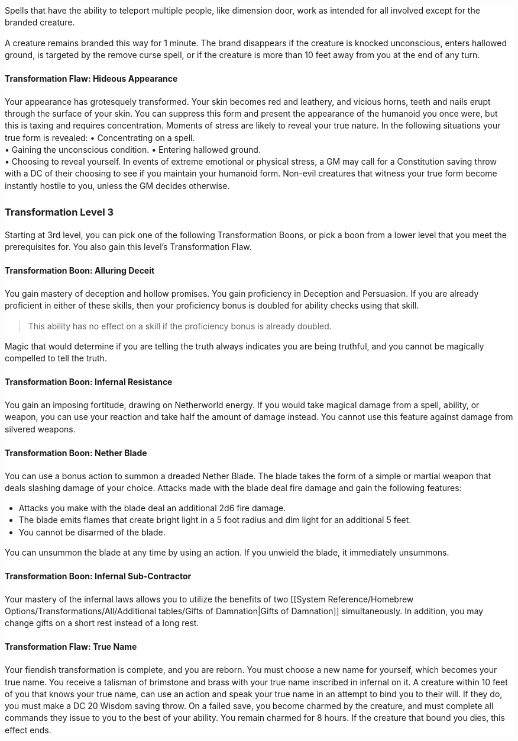 Spells that have the ability to teleport multiple people, like dimension door, work as intended for all involved except for the branded creature.

A creature remains branded this way for 1 minute. The brand disappears if the creature is knocked unconscious, enters hallowed ground, is targeted by the remove curse spell, or if the creature is more than 10 feet away from you at the end of any turn.
#### Transformation Flaw: Hideous Appearance
Your appearance has grotesquely transformed. Your skin becomes red and leathery, and vicious horns, teeth and nails erupt through the surface of your skin. You can suppress this form and present the appearance of the humanoid you once were, but this is taxing and requires concentration. Moments of stress are likely to reveal your true nature. In the following situations your true form is revealed:
• Concentrating on a spell.  
• Gaining the unconscious condition. 
• Entering hallowed ground.  
• Choosing to reveal yourself.
In events of extreme emotional or physical stress, a GM may call for a Constitution saving throw with a DC of their choosing to see if you maintain your humanoid form.
Non-evil creatures that witness your true form become instantly hostile to you, unless the GM decides otherwise.

### Transformation Level 3
Starting at 3rd level, you can pick one of the following Transformation Boons, or pick a boon from a lower level that you meet the prerequisites for. You also gain this level’s Transformation Flaw.

#### Transformation Boon: Alluring Deceit
You gain mastery of deception and hollow promises. You gain proficiency in Deception and Persuasion. If you are already proficient in either of these skills, then your proficiency bonus is doubled for ability checks using that skill.
>This ability has no effect on a skill if the proficiency bonus is already doubled.

Magic that would determine if you are telling the truth always indicates you are being truthful, and you cannot be magically compelled to tell the truth.

#### Transformation Boon: Infernal Resistance
You gain an imposing fortitude, drawing on Netherworld energy. If you would take magical damage from a spell, ability, or weapon, you can use your reaction and take half the amount of damage instead. You cannot use this feature against damage from silvered weapons.

#### Transformation Boon: Nether Blade
You can use a bonus action to summon a dreaded Nether Blade. The blade takes the form of a simple or martial weapon that deals slashing damage of your choice. Attacks made with the blade deal fire damage and gain the following features:
- Attacks you make with the blade deal an additional 2d6 fire damage.
- The blade emits flames that create bright light in a 5 foot radius and dim light for an additional 5 feet.
- You cannot be disarmed of the blade.

You can unsummon the blade at any time by using an action. If you unwield the blade, it immediately unsummons.

#### Transformation Boon: Infernal Sub-Contractor
Your mastery of the infernal laws allows you to utilize the benefits of two [[System Reference/Homebrew Options/Transformations/All/Additional tables/Gifts of Damnation|Gifts of Damnation]] simultaneously. In addition, you may change gifts on a short rest instead of a long rest.
#### Transformation Flaw: True Name
Your fiendish transformation is complete, and you are reborn. You must choose a new name for yourself, which becomes your true name. You receive a talisman of brimstone and brass with your true name inscribed in infernal on it. A creature within 10 feet of you that knows your true name, can use an action and speak your true name in an attempt to bind you to their will. If they do, you must make a DC 20 Wisdom saving throw. On a failed save, you become charmed by the creature, and must complete all commands they issue to you to the best of your ability. You remain charmed for 8 hours. If the creature that bound you dies, this effect ends.
